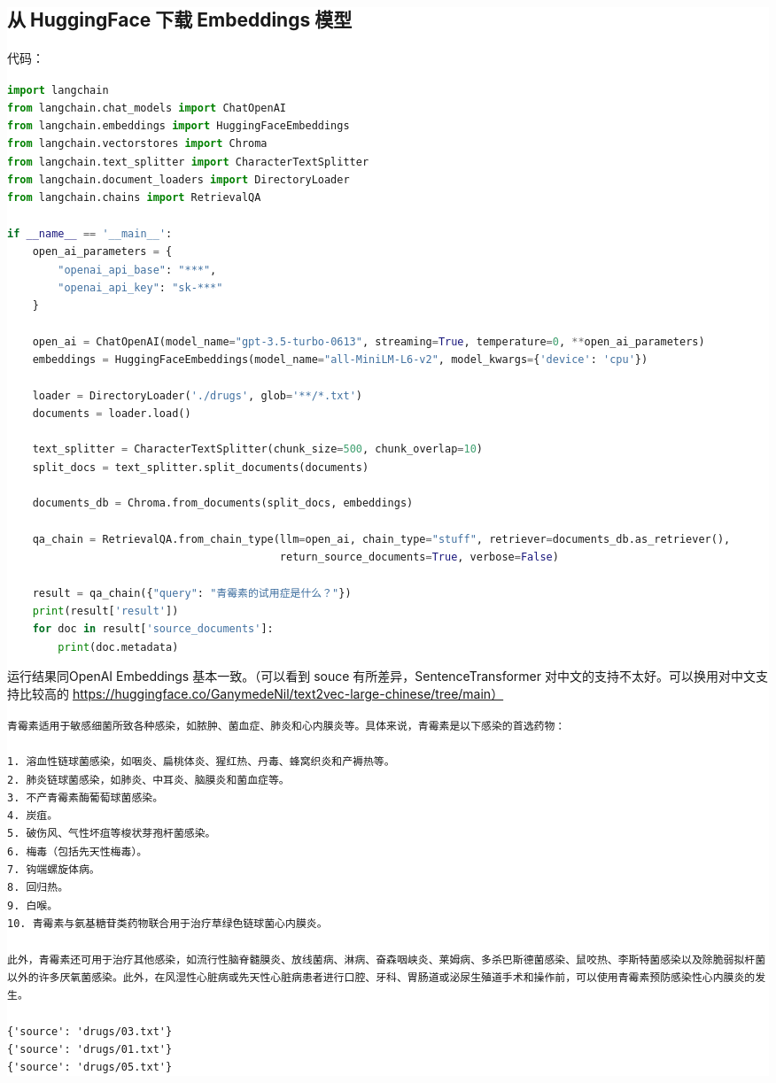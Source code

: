## 从 HuggingFace 下载 Embeddings 模型

代码：

```Python
import langchain
from langchain.chat_models import ChatOpenAI
from langchain.embeddings import HuggingFaceEmbeddings
from langchain.vectorstores import Chroma
from langchain.text_splitter import CharacterTextSplitter
from langchain.document_loaders import DirectoryLoader
from langchain.chains import RetrievalQA

if __name__ == '__main__':
    open_ai_parameters = {
        "openai_api_base": "***",
        "openai_api_key": "sk-***"
    }

    open_ai = ChatOpenAI(model_name="gpt-3.5-turbo-0613", streaming=True, temperature=0, **open_ai_parameters)
    embeddings = HuggingFaceEmbeddings(model_name="all-MiniLM-L6-v2", model_kwargs={'device': 'cpu'})

    loader = DirectoryLoader('./drugs', glob='**/*.txt')
    documents = loader.load()

    text_splitter = CharacterTextSplitter(chunk_size=500, chunk_overlap=10)
    split_docs = text_splitter.split_documents(documents)

    documents_db = Chroma.from_documents(split_docs, embeddings)

    qa_chain = RetrievalQA.from_chain_type(llm=open_ai, chain_type="stuff", retriever=documents_db.as_retriever(),
                                           return_source_documents=True, verbose=False)

    result = qa_chain({"query": "青霉素的试用症是什么？"})
    print(result['result'])
    for doc in result['source_documents']:
        print(doc.metadata)
```

运行结果同OpenAI Embeddings 基本一致。（可以看到 souce 有所差异，SentenceTransformer 对中文的支持不太好。可以换用对中文支持比较高的 https://huggingface.co/GanymedeNil/text2vec-large-chinese/tree/main）

```Plain
青霉素适用于敏感细菌所致各种感染，如脓肿、菌血症、肺炎和心内膜炎等。具体来说，青霉素是以下感染的首选药物：

1. 溶血性链球菌感染，如咽炎、扁桃体炎、猩红热、丹毒、蜂窝织炎和产褥热等。
2. 肺炎链球菌感染，如肺炎、中耳炎、脑膜炎和菌血症等。
3. 不产青霉素酶葡萄球菌感染。
4. 炭疽。
5. 破伤风、气性坏疽等梭状芽孢杆菌感染。
6. 梅毒（包括先天性梅毒）。
7. 钩端螺旋体病。
8. 回归热。
9. 白喉。
10. 青霉素与氨基糖苷类药物联合用于治疗草绿色链球菌心内膜炎。

此外，青霉素还可用于治疗其他感染，如流行性脑脊髓膜炎、放线菌病、淋病、奋森咽峡炎、莱姆病、多杀巴斯德菌感染、鼠咬热、李斯特菌感染以及除脆弱拟杆菌以外的许多厌氧菌感染。此外，在风湿性心脏病或先天性心脏病患者进行口腔、牙科、胃肠道或泌尿生殖道手术和操作前，可以使用青霉素预防感染性心内膜炎的发生。

{'source': 'drugs/03.txt'}
{'source': 'drugs/01.txt'}
{'source': 'drugs/05.txt'}
```